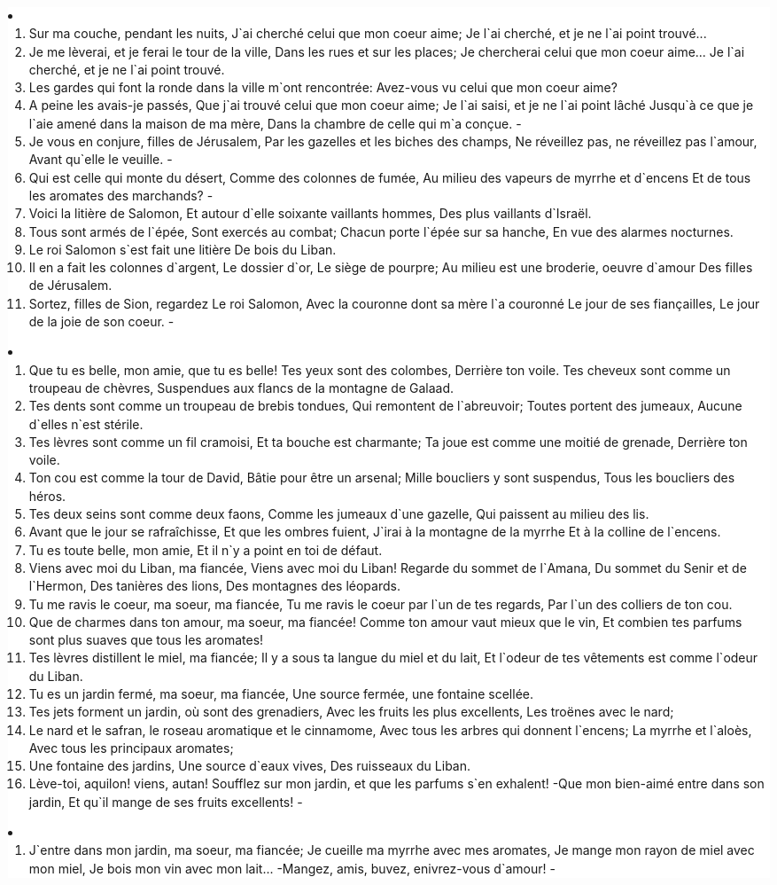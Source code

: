   <li>
    <ol>
      <li>Sur ma couche, pendant les nuits, J`ai cherché celui que mon coeur aime; Je l`ai cherché, et je ne l`ai point trouvé...</li>
      <li>Je me lèverai, et je ferai le tour de la ville, Dans les rues et sur les places; Je chercherai celui que mon coeur aime... Je l`ai cherché, et je ne l`ai point trouvé.</li>
      <li>Les gardes qui font la ronde dans la ville m`ont rencontrée: Avez-vous vu celui que mon coeur aime?</li>
      <li>A peine les avais-je passés, Que j`ai trouvé celui que mon coeur aime; Je l`ai saisi, et je ne l`ai point lâché Jusqu`à ce que je l`aie amené dans la maison de ma mère, Dans la chambre de celle qui m`a conçue. -</li>
      <li>Je vous en conjure, filles de Jérusalem, Par les gazelles et les biches des champs, Ne réveillez pas, ne réveillez pas l`amour, Avant qu`elle le veuille. -</li>
      <li>Qui est celle qui monte du désert, Comme des colonnes de fumée, Au milieu des vapeurs de myrrhe et d`encens Et de tous les aromates des marchands? -</li>
      <li>Voici la litière de Salomon, Et autour d`elle soixante vaillants hommes, Des plus vaillants d`Israël.</li>
      <li>Tous sont armés de l`épée, Sont exercés au combat; Chacun porte l`épée sur sa hanche, En vue des alarmes nocturnes.</li>
      <li>Le roi Salomon s`est fait une litière De bois du Liban.</li>
      <li>Il en a fait les colonnes d`argent, Le dossier d`or, Le siège de pourpre; Au milieu est une broderie, oeuvre d`amour Des filles de Jérusalem.</li>
      <li>Sortez, filles de Sion, regardez Le roi Salomon, Avec la couronne dont sa mère l`a couronné Le jour de ses fiançailles, Le jour de la joie de son coeur. -</li>
    </ol>
  </li>
  <li>
    <ol>
      <li>Que tu es belle, mon amie, que tu es belle! Tes yeux sont des colombes, Derrière ton voile. Tes cheveux sont comme un troupeau de chèvres, Suspendues aux flancs de la montagne de Galaad.</li>
      <li>Tes dents sont comme un troupeau de brebis tondues, Qui remontent de l`abreuvoir; Toutes portent des jumeaux, Aucune d`elles n`est stérile.</li>
      <li>Tes lèvres sont comme un fil cramoisi, Et ta bouche est charmante; Ta joue est comme une moitié de grenade, Derrière ton voile.</li>
      <li>Ton cou est comme la tour de David, Bâtie pour être un arsenal; Mille boucliers y sont suspendus, Tous les boucliers des héros.</li>
      <li>Tes deux seins sont comme deux faons, Comme les jumeaux d`une gazelle, Qui paissent au milieu des lis.</li>
      <li>Avant que le jour se rafraîchisse, Et que les ombres fuient, J`irai à la montagne de la myrrhe Et à la colline de l`encens.</li>
      <li>Tu es toute belle, mon amie, Et il n`y a point en toi de défaut.</li>
      <li>Viens avec moi du Liban, ma fiancée, Viens avec moi du Liban! Regarde du sommet de l`Amana, Du sommet du Senir et de l`Hermon, Des tanières des lions, Des montagnes des léopards.</li>
      <li>Tu me ravis le coeur, ma soeur, ma fiancée, Tu me ravis le coeur par l`un de tes regards, Par l`un des colliers de ton cou.</li>
      <li>Que de charmes dans ton amour, ma soeur, ma fiancée! Comme ton amour vaut mieux que le vin, Et combien tes parfums sont plus suaves que tous les aromates!</li>
      <li>Tes lèvres distillent le miel, ma fiancée; Il y a sous ta langue du miel et du lait, Et l`odeur de tes vêtements est comme l`odeur du Liban.</li>
      <li>Tu es un jardin fermé, ma soeur, ma fiancée, Une source fermée, une fontaine scellée.</li>
      <li>Tes jets forment un jardin, où sont des grenadiers, Avec les fruits les plus excellents, Les troënes avec le nard;</li>
      <li>Le nard et le safran, le roseau aromatique et le cinnamome, Avec tous les arbres qui donnent l`encens; La myrrhe et l`aloès, Avec tous les principaux aromates;</li>
      <li>Une fontaine des jardins, Une source d`eaux vives, Des ruisseaux du Liban.</li>
      <li>Lève-toi, aquilon! viens, autan! Soufflez sur mon jardin, et que les parfums s`en exhalent! -Que mon bien-aimé entre dans son jardin, Et qu`il mange de ses fruits excellents! -</li>
    </ol>
  </li>
  <li>
    <ol>
      <li>J`entre dans mon jardin, ma soeur, ma fiancée; Je cueille ma myrrhe avec mes aromates, Je mange mon rayon de miel avec mon miel, Je bois mon vin avec mon lait... -Mangez, amis, buvez, enivrez-vous d`amour! -</li>